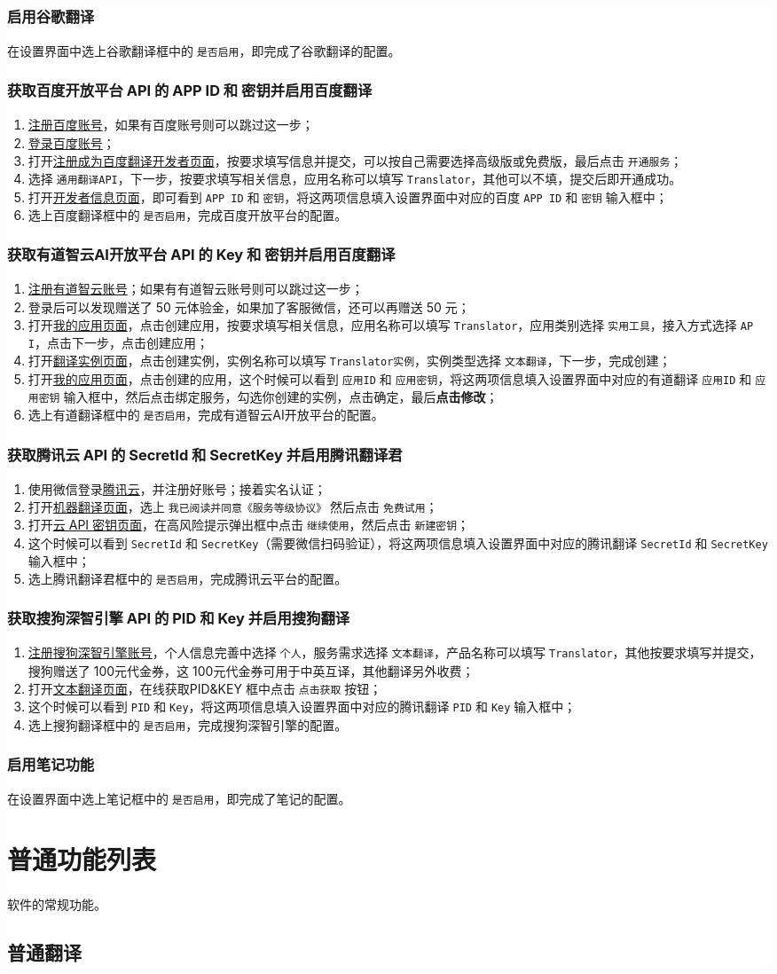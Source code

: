 ### 启用谷歌翻译

在设置界面中选上谷歌翻译框中的 `是否启用`，即完成了谷歌翻译的配置。

### 获取百度开放平台 API 的 APP ID 和 密钥并启用百度翻译

1. [注册百度账号](https://passport.baidu.com/v2/?reg)，如果有百度账号则可以跳过这一步；
2. [登录百度账号](https://passport.baidu.com/v2/?login)；
3. 打开[注册成为百度翻译开发者页面](https://fanyi-api.baidu.com/api/trans/product/apiapply)，按要求填写信息并提交，可以按自己需要选择高级版或免费版，最后点击 `开通服务`；
4. 选择 `通用翻译API`，下一步，按要求填写相关信息，应用名称可以填写 `Translator`，其他可以不填，提交后即开通成功。
5. 打开[开发者信息页面](https://fanyi-api.baidu.com/api/trans/product/desktop?req=developer)，即可看到 `APP ID` 和 `密钥`，将这两项信息填入设置界面中对应的百度 `APP ID` 和 `密钥` 输入框中；
6. 选上百度翻译框中的 `是否启用`，完成百度开放平台的配置。

### 获取有道智云AI开放平台 API 的 Key 和 密钥并启用百度翻译

1. [注册有道智云账号](https://ai.youdao.com/register.s)；如果有有道智云账号则可以跳过这一步；
2. 登录后可以发现赠送了 50 元体验金，如果加了客服微信，还可以再赠送 50 元；
3. 打开[我的应用页面](https://ai.youdao.com/appmgr.s)，点击创建应用，按要求填写相关信息，应用名称可以填写 `Translator`，应用类别选择 `实用工具`，接入方式选择 `API`，点击下一步，点击创建应用；
4. 打开[翻译实例页面](https://ai.youdao.com/fanyi-services.s)，点击创建实例，实例名称可以填写 `Translator实例`，实例类型选择 `文本翻译`，下一步，完成创建；
5. 打开[我的应用页面](https://ai.youdao.com/appmgr.s)，点击创建的应用，这个时候可以看到 `应用ID` 和 `应用密钥`，将这两项信息填入设置界面中对应的有道翻译 `应用ID` 和 `应用密钥` 输入框中，然后点击绑定服务，勾选你创建的实例，点击确定，最后**点击修改**；
6. 选上有道翻译框中的 `是否启用`，完成有道智云AI开放平台的配置。

### 获取腾讯云 API 的 SecretId 和 SecretKey 并启用腾讯翻译君

1. 使用微信登录[腾讯云](https://cloud.tencent.com/login)，并注册好账号；接着实名认证；
2. 打开[机器翻译页面](https://console.cloud.tencent.com/tmt)，选上 `我已阅读并同意《服务等级协议》` 然后点击 `免费试用`；
3. 打开[云 API 密钥页面](https://console.cloud.tencent.com/cam/capi)，在高风险提示弹出框中点击 `继续使用`，然后点击 `新建密钥`；
4. 这个时候可以看到 `SecretId` 和 `SecretKey`（需要微信扫码验证），将这两项信息填入设置界面中对应的腾讯翻译 `SecretId` 和 `SecretKey` 输入框中；
5. 选上腾讯翻译君框中的 `是否启用`，完成腾讯云平台的配置。

### 获取搜狗深智引擎 API 的 PID 和 Key 并启用搜狗翻译

1. [注册搜狗深智引擎账号](https://deepi.sogou.com/register/register)，个人信息完善中选择 `个人`，服务需求选择 `文本翻译`，产品名称可以填写 `Translator`，其他按要求填写并提交，搜狗赠送了 100元代金券，这 100元代金券可用于中英互译，其他翻译另外收费；
2. 打开[文本翻译页面](https://deepi.sogou.com/registered/texttranslate)，在线获取PID&KEY 框中点击 `点击获取` 按钮；
3. 这个时候可以看到 `PID` 和 `Key`，将这两项信息填入设置界面中对应的腾讯翻译 `PID` 和 `Key` 输入框中；
4. 选上搜狗翻译框中的 `是否启用`，完成搜狗深智引擎的配置。

### 启用笔记功能

在设置界面中选上笔记框中的 `是否启用`，即完成了笔记的配置。

# 普通功能列表

软件的常规功能。

## 普通翻译
